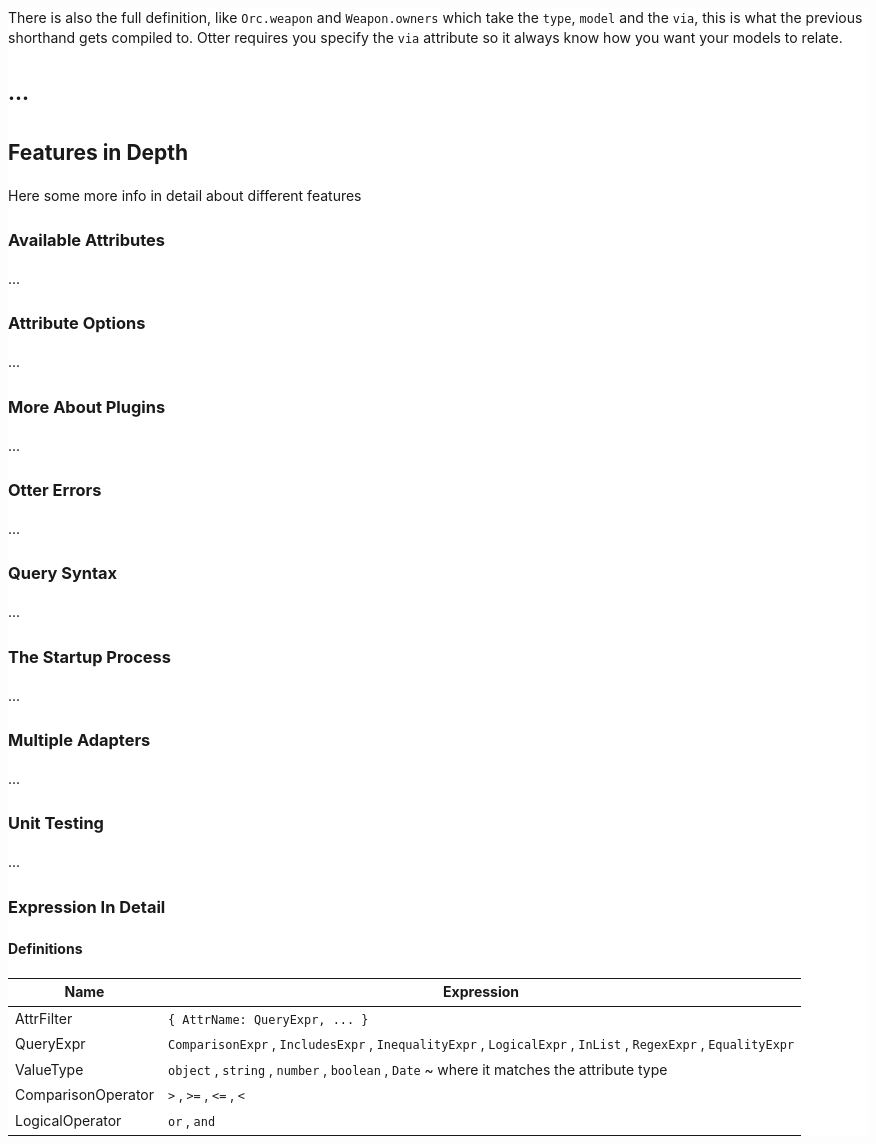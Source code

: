 There is also the full definition, like `Orc.weapon` and `Weapon.owners` which take the `type`, `model` and the `via`, this is what the previous shorthand gets compiled to. Otter requires you specify the `via` attribute so it always know how you want your models to relate.

## ...






## Features in Depth
Here some more info in detail about different features


### Available Attributes
...


### Attribute Options
...


### More About Plugins
...


### Otter Errors
...


### Query Syntax
...


### The Startup Process
...


### Multiple Adapters
...


### Unit Testing
...


### Expression In Detail

#### Definitions

| Name               | Expression |
| ------------------ | ---------- |
| AttrFilter         | `{ AttrName: QueryExpr, ... }`
| QueryExpr          | `ComparisonExpr` , `IncludesExpr` , `InequalityExpr` , `LogicalExpr` , `InList` , `RegexExpr` , `EqualityExpr` |
| ValueType          | `object` , `string` , `number` , `boolean` , `Date` ~ where it matches the attribute type |
| ComparisonOperator | `>` , `>=` , `<=` , `<` |
| LogicalOperator    | `or` , `and` |
